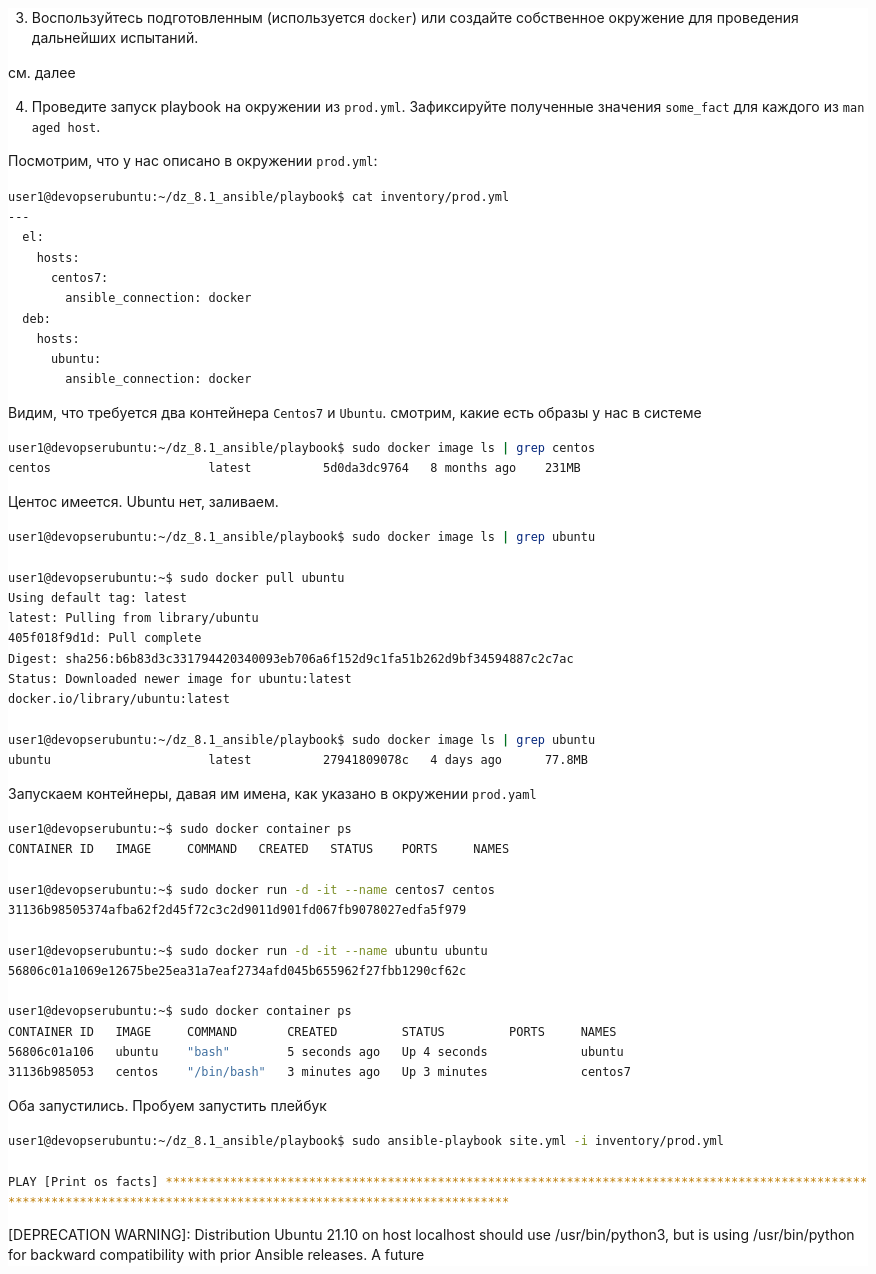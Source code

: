 3. Воспользуйтесь подготовленным (используется `docker`) или создайте собственное окружение для проведения дальнейших испытаний.

см. далее

4. Проведите запуск playbook на окружении из `prod.yml`. Зафиксируйте полученные значения `some_fact` для каждого из `managed host`.

Посмотрим, что у нас описано в окружении  `prod.yml`:
```bash
user1@devopserubuntu:~/dz_8.1_ansible/playbook$ cat inventory/prod.yml
---
  el:
    hosts:
      centos7:
        ansible_connection: docker
  deb:
    hosts:
      ubuntu:
        ansible_connection: docker
```
Видим, что требуется два контейнера `Centos7` и `Ubuntu`.
смотрим, какие есть образы у нас в системе
```bash
user1@devopserubuntu:~/dz_8.1_ansible/playbook$ sudo docker image ls | grep centos
centos                      latest          5d0da3dc9764   8 months ago    231MB
```
Центос имеется.
Ubuntu нет, заливаем.
```bash
user1@devopserubuntu:~/dz_8.1_ansible/playbook$ sudo docker image ls | grep ubuntu

user1@devopserubuntu:~$ sudo docker pull ubuntu
Using default tag: latest
latest: Pulling from library/ubuntu
405f018f9d1d: Pull complete
Digest: sha256:b6b83d3c331794420340093eb706a6f152d9c1fa51b262d9bf34594887c2c7ac
Status: Downloaded newer image for ubuntu:latest
docker.io/library/ubuntu:latest

user1@devopserubuntu:~/dz_8.1_ansible/playbook$ sudo docker image ls | grep ubuntu
ubuntu                      latest          27941809078c   4 days ago      77.8MB
```
Запускаем контейнеры, давая им имена, как указано в окружении `prod.yaml`
```bash
user1@devopserubuntu:~$ sudo docker container ps
CONTAINER ID   IMAGE     COMMAND   CREATED   STATUS    PORTS     NAMES

user1@devopserubuntu:~$ sudo docker run -d -it --name centos7 centos
31136b98505374afba62f2d45f72c3c2d9011d901fd067fb9078027edfa5f979

user1@devopserubuntu:~$ sudo docker run -d -it --name ubuntu ubuntu
56806c01a1069e12675be25ea31a7eaf2734afd045b655962f27fbb1290cf62c

user1@devopserubuntu:~$ sudo docker container ps
CONTAINER ID   IMAGE     COMMAND       CREATED         STATUS         PORTS     NAMES
56806c01a106   ubuntu    "bash"        5 seconds ago   Up 4 seconds             ubuntu
31136b985053   centos    "/bin/bash"   3 minutes ago   Up 3 minutes             centos7
```
Оба запустились. Пробуем запустить плейбук
```bash
user1@devopserubuntu:~/dz_8.1_ansible/playbook$ sudo ansible-playbook site.yml -i inventory/prod.yml

PLAY [Print os facts] ************************************************************************************************************************************************************************

```

[DEPRECATION WARNING]: Distribution Ubuntu 21.10 on host localhost should use /usr/bin/python3, but is using /usr/bin/python for backward compatibility with prior Ansible releases. A future